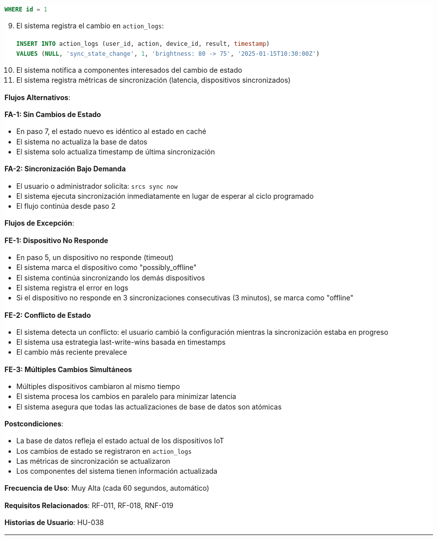    ```sql
   WHERE id = 1
   ```
9. El sistema registra el cambio en `action_logs`:
   ```sql
   INSERT INTO action_logs (user_id, action, device_id, result, timestamp)
   VALUES (NULL, 'sync_state_change', 1, 'brightness: 80 -> 75', '2025-01-15T10:30:00Z')
   ```
10. El sistema notifica a componentes interesados del cambio de estado
11. El sistema registra métricas de sincronización (latencia, dispositivos sincronizados)

**Flujos Alternativos**:

**FA-1: Sin Cambios de Estado**
- En paso 7, el estado nuevo es idéntico al estado en caché
- El sistema no actualiza la base de datos
- El sistema solo actualiza timestamp de última sincronización

**FA-2: Sincronización Bajo Demanda**
- El usuario o administrador solicita: `srcs sync now`
- El sistema ejecuta sincronización inmediatamente en lugar de esperar al ciclo programado
- El flujo continúa desde paso 2

**Flujos de Excepción**:

**FE-1: Dispositivo No Responde**
- En paso 5, un dispositivo no responde (timeout)
- El sistema marca el dispositivo como "possibly_offline"
- El sistema continúa sincronizando los demás dispositivos
- El sistema registra el error en logs
- Si el dispositivo no responde en 3 sincronizaciones consecutivas (3 minutos), se marca como "offline"

**FE-2: Conflicto de Estado**
- El sistema detecta un conflicto: el usuario cambió la configuración mientras la sincronización estaba en progreso
- El sistema usa estrategia last-write-wins basada en timestamps
- El cambio más reciente prevalece

**FE-3: Múltiples Cambios Simultáneos**
- Múltiples dispositivos cambiaron al mismo tiempo
- El sistema procesa los cambios en paralelo para minimizar latencia
- El sistema asegura que todas las actualizaciones de base de datos son atómicas

**Postcondiciones**:
- La base de datos refleja el estado actual de los dispositivos IoT
- Los cambios de estado se registraron en `action_logs`
- Las métricas de sincronización se actualizaron
- Los componentes del sistema tienen información actualizada

**Frecuencia de Uso**: Muy Alta (cada 60 segundos, automático)

**Requisitos Relacionados**: RF-011, RF-018, RNF-019

**Historias de Usuario**: HU-038

---

